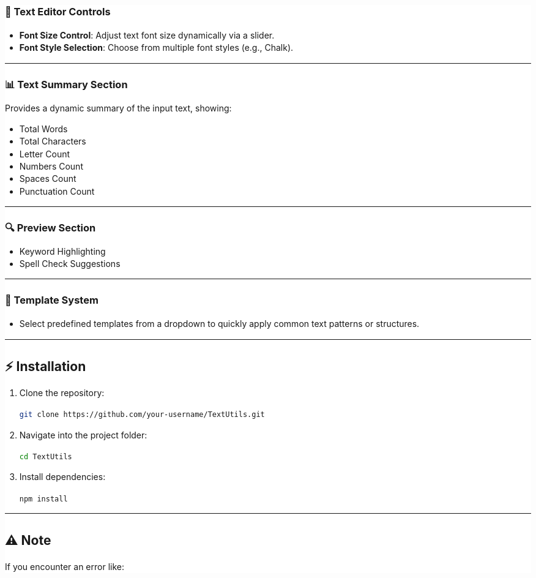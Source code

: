 
### 🎨 Text Editor Controls
- **Font Size Control**: Adjust text font size dynamically via a slider.
- **Font Style Selection**: Choose from multiple font styles (e.g., Chalk).

---

### 📊 Text Summary Section
Provides a dynamic summary of the input text, showing:
- Total Words
- Total Characters
- Letter Count
- Numbers Count
- Spaces Count
- Punctuation Count

---

### 🔍 Preview Section
- Keyword Highlighting
- Spell Check Suggestions

---

### 🧱 Template System
- Select predefined templates from a dropdown to quickly apply common text patterns or structures.

---

## ⚡ Installation

1. Clone the repository:
    ```bash
    git clone https://github.com/your-username/TextUtils.git
    ```

2. Navigate into the project folder:
    ```bash
    cd TextUtils
    ```

3. Install dependencies:
    ```bash
    npm install
    ```

---

## ⚠️ Note

If you encounter an error like:
